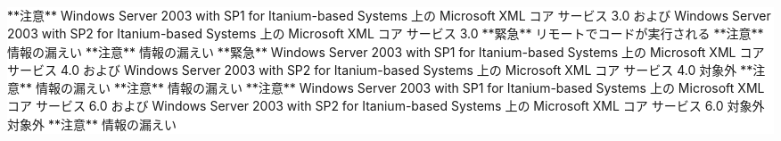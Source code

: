 </td>
<td style="border:1px solid black;">
**注意**
</td>
</tr>
<tr>
<td style="border:1px solid black;">
Windows Server 2003 with SP1 for Itanium-based Systems 上の Microsoft XML コア サービス 3.0 および Windows Server 2003 with SP2 for Itanium-based Systems 上の Microsoft XML コア サービス 3.0
</td>
<td style="border:1px solid black;">
**緊急**  
リモートでコードが実行される

</td>
<td style="border:1px solid black;">
**注意**  
情報の漏えい

</td>
<td style="border:1px solid black;">
**注意**  
情報の漏えい

</td>
<td style="border:1px solid black;">
**緊急**
</td>
</tr>
<tr class="alternateRow">
<td style="border:1px solid black;">
Windows Server 2003 with SP1 for Itanium-based Systems 上の Microsoft XML コア サービス 4.0 および Windows Server 2003 with SP2 for Itanium-based Systems 上の Microsoft XML コア サービス 4.0
</td>
<td style="border:1px solid black;">
対象外
</td>
<td style="border:1px solid black;">
**注意**  
情報の漏えい

</td>
<td style="border:1px solid black;">
**注意**  
情報の漏えい

</td>
<td style="border:1px solid black;">
**注意**
</td>
</tr>
<tr>
<td style="border:1px solid black;">
Windows Server 2003 with SP1 for Itanium-based Systems 上の Microsoft XML コア サービス 6.0 および Windows Server 2003 with SP2 for Itanium-based Systems 上の Microsoft XML コア サービス 6.0
</td>
<td style="border:1px solid black;">
対象外
</td>
<td style="border:1px solid black;">
対象外
</td>
<td style="border:1px solid black;">
**注意**  
情報の漏えい
